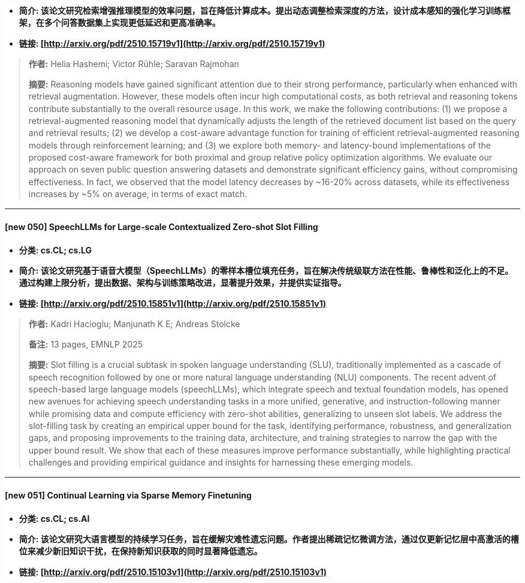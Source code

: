 - **简介: 该论文研究检索增强推理模型的效率问题，旨在降低计算成本。提出动态调整检索深度的方法，设计成本感知的强化学习训练框架，在多个问答数据集上实现更低延迟和更高准确率。**

- **链接: [http://arxiv.org/pdf/2510.15719v1](http://arxiv.org/pdf/2510.15719v1)**

> **作者:** Helia Hashemi; Victor Rühle; Saravan Rajmohan
>
> **摘要:** Reasoning models have gained significant attention due to their strong performance, particularly when enhanced with retrieval augmentation. However, these models often incur high computational costs, as both retrieval and reasoning tokens contribute substantially to the overall resource usage. In this work, we make the following contributions: (1) we propose a retrieval-augmented reasoning model that dynamically adjusts the length of the retrieved document list based on the query and retrieval results; (2) we develop a cost-aware advantage function for training of efficient retrieval-augmented reasoning models through reinforcement learning; and (3) we explore both memory- and latency-bound implementations of the proposed cost-aware framework for both proximal and group relative policy optimization algorithms. We evaluate our approach on seven public question answering datasets and demonstrate significant efficiency gains, without compromising effectiveness. In fact, we observed that the model latency decreases by ~16-20% across datasets, while its effectiveness increases by ~5% on average, in terms of exact match.
>
---
#### [new 050] SpeechLLMs for Large-scale Contextualized Zero-shot Slot Filling
- **分类: cs.CL; cs.LG**

- **简介: 该论文研究基于语音大模型（SpeechLLMs）的零样本槽位填充任务，旨在解决传统级联方法在性能、鲁棒性和泛化上的不足。通过构建上限分析，提出数据、架构与训练策略改进，显著提升效果，并提供实证指导。**

- **链接: [http://arxiv.org/pdf/2510.15851v1](http://arxiv.org/pdf/2510.15851v1)**

> **作者:** Kadri Hacioglu; Manjunath K E; Andreas Stolcke
>
> **备注:** 13 pages, EMNLP 2025
>
> **摘要:** Slot filling is a crucial subtask in spoken language understanding (SLU), traditionally implemented as a cascade of speech recognition followed by one or more natural language understanding (NLU) components. The recent advent of speech-based large language models (speechLLMs), which integrate speech and textual foundation models, has opened new avenues for achieving speech understanding tasks in a more unified, generative, and instruction-following manner while promising data and compute efficiency with zero-shot abilities, generalizing to unseen slot labels. We address the slot-filling task by creating an empirical upper bound for the task, identifying performance, robustness, and generalization gaps, and proposing improvements to the training data, architecture, and training strategies to narrow the gap with the upper bound result. We show that each of these measures improve performance substantially, while highlighting practical challenges and providing empirical guidance and insights for harnessing these emerging models.
>
---
#### [new 051] Continual Learning via Sparse Memory Finetuning
- **分类: cs.CL; cs.AI**

- **简介: 该论文研究大语言模型的持续学习任务，旨在缓解灾难性遗忘问题。作者提出稀疏记忆微调方法，通过仅更新记忆层中高激活的槽位来减少新旧知识干扰，在保持新知识获取的同时显著降低遗忘。**

- **链接: [http://arxiv.org/pdf/2510.15103v1](http://arxiv.org/pdf/2510.15103v1)**
